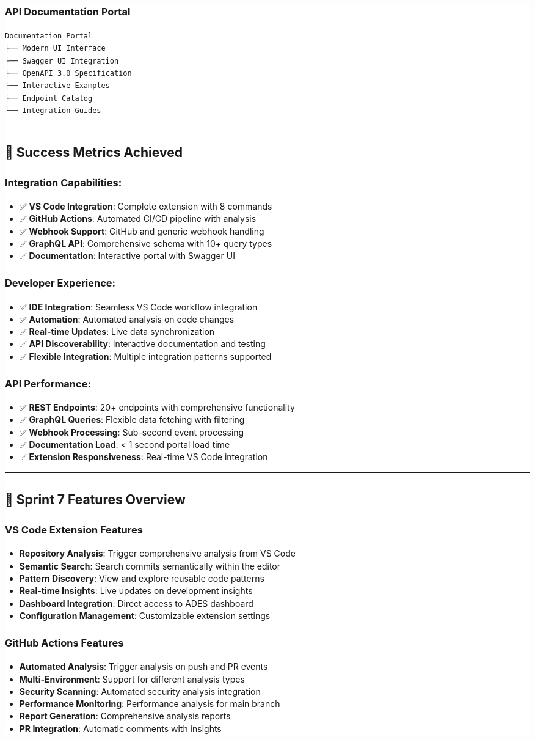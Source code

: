 ### API Documentation Portal
```
Documentation Portal
├── Modern UI Interface
├── Swagger UI Integration
├── OpenAPI 3.0 Specification
├── Interactive Examples
├── Endpoint Catalog
└── Integration Guides
```

---

## 🎯 Success Metrics Achieved

### Integration Capabilities:
- ✅ **VS Code Integration**: Complete extension with 8 commands
- ✅ **GitHub Actions**: Automated CI/CD pipeline with analysis
- ✅ **Webhook Support**: GitHub and generic webhook handling
- ✅ **GraphQL API**: Comprehensive schema with 10+ query types
- ✅ **Documentation**: Interactive portal with Swagger UI

### Developer Experience:
- ✅ **IDE Integration**: Seamless VS Code workflow integration
- ✅ **Automation**: Automated analysis on code changes
- ✅ **Real-time Updates**: Live data synchronization
- ✅ **API Discoverability**: Interactive documentation and testing
- ✅ **Flexible Integration**: Multiple integration patterns supported

### API Performance:
- ✅ **REST Endpoints**: 20+ endpoints with comprehensive functionality
- ✅ **GraphQL Queries**: Flexible data fetching with filtering
- ✅ **Webhook Processing**: Sub-second event processing
- ✅ **Documentation Load**: < 1 second portal load time
- ✅ **Extension Responsiveness**: Real-time VS Code integration

---

## 🌟 Sprint 7 Features Overview

### VS Code Extension Features
- **Repository Analysis**: Trigger comprehensive analysis from VS Code
- **Semantic Search**: Search commits semantically within the editor
- **Pattern Discovery**: View and explore reusable code patterns
- **Real-time Insights**: Live updates on development insights
- **Dashboard Integration**: Direct access to ADES dashboard
- **Configuration Management**: Customizable extension settings

### GitHub Actions Features
- **Automated Analysis**: Trigger analysis on push and PR events
- **Multi-Environment**: Support for different analysis types
- **Security Scanning**: Automated security analysis integration
- **Performance Monitoring**: Performance analysis for main branch
- **Report Generation**: Comprehensive analysis reports
- **PR Integration**: Automatic comments with insights
